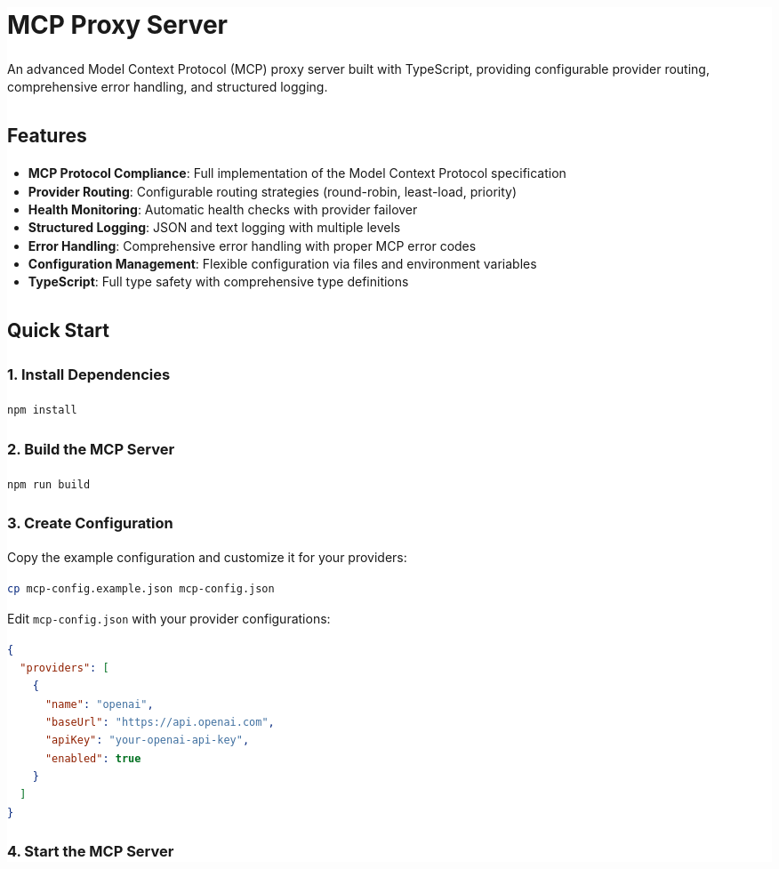 # MCP Proxy Server

An advanced Model Context Protocol (MCP) proxy server built with TypeScript, providing configurable provider routing, comprehensive error handling, and structured logging.

## Features

- **MCP Protocol Compliance**: Full implementation of the Model Context Protocol specification
- **Provider Routing**: Configurable routing strategies (round-robin, least-load, priority)
- **Health Monitoring**: Automatic health checks with provider failover
- **Structured Logging**: JSON and text logging with multiple levels
- **Error Handling**: Comprehensive error handling with proper MCP error codes
- **Configuration Management**: Flexible configuration via files and environment variables
- **TypeScript**: Full type safety with comprehensive type definitions

## Quick Start

### 1. Install Dependencies

```bash
npm install
```

### 2. Build the MCP Server

```bash
npm run build
```

### 3. Create Configuration

Copy the example configuration and customize it for your providers:

```bash
cp mcp-config.example.json mcp-config.json
```

Edit `mcp-config.json` with your provider configurations:

```json
{
  "providers": [
    {
      "name": "openai",
      "baseUrl": "https://api.openai.com",
      "apiKey": "your-openai-api-key",
      "enabled": true
    }
  ]
}
```

### 4. Start the MCP Server
